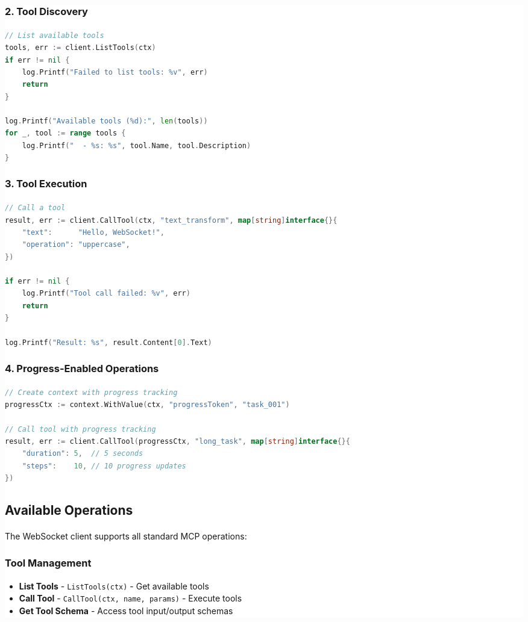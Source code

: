 ### 2. Tool Discovery

```go
// List available tools
tools, err := client.ListTools(ctx)
if err != nil {
    log.Printf("Failed to list tools: %v", err)
    return
}

log.Printf("Available tools (%d):", len(tools))
for _, tool := range tools {
    log.Printf("  - %s: %s", tool.Name, tool.Description)
}
```

### 3. Tool Execution

```go
// Call a tool
result, err := client.CallTool(ctx, "text_transform", map[string]interface{}{
    "text":      "Hello, WebSocket!",
    "operation": "uppercase",
})

if err != nil {
    log.Printf("Tool call failed: %v", err)
    return
}

log.Printf("Result: %s", result.Content[0].Text)
```

### 4. Progress-Enabled Operations

```go
// Create context with progress tracking
progressCtx := context.WithValue(ctx, "progressToken", "task_001")

// Call tool with progress tracking
result, err := client.CallTool(progressCtx, "long_task", map[string]interface{}{
    "duration": 5,  // 5 seconds
    "steps":    10, // 10 progress updates
})
```

## Available Operations

The WebSocket client supports all standard MCP operations:

### Tool Management
- **List Tools** - `ListTools(ctx)` - Get available tools
- **Call Tool** - `CallTool(ctx, name, params)` - Execute tools
- **Get Tool Schema** - Access tool input/output schemas
